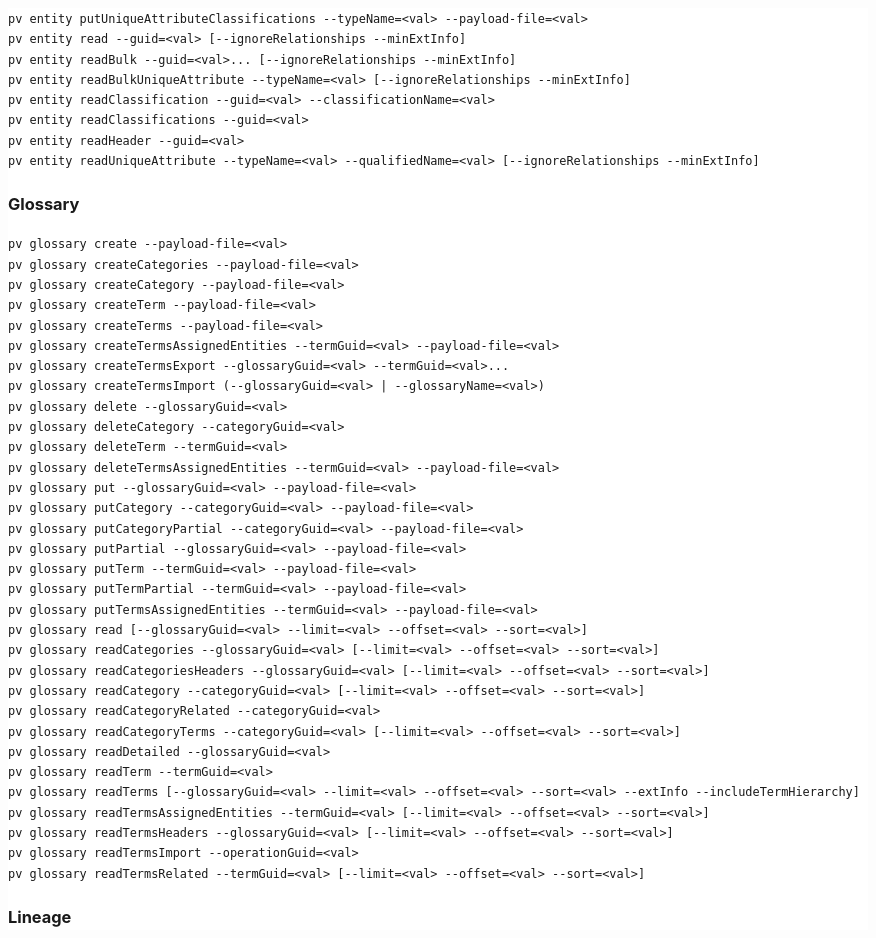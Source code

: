 ```
pv entity putUniqueAttributeClassifications --typeName=<val> --payload-file=<val>
pv entity read --guid=<val> [--ignoreRelationships --minExtInfo]
pv entity readBulk --guid=<val>... [--ignoreRelationships --minExtInfo]
pv entity readBulkUniqueAttribute --typeName=<val> [--ignoreRelationships --minExtInfo]
pv entity readClassification --guid=<val> --classificationName=<val>
pv entity readClassifications --guid=<val>
pv entity readHeader --guid=<val>
pv entity readUniqueAttribute --typeName=<val> --qualifiedName=<val> [--ignoreRelationships --minExtInfo]
```

### Glossary

```
pv glossary create --payload-file=<val>
pv glossary createCategories --payload-file=<val>
pv glossary createCategory --payload-file=<val>
pv glossary createTerm --payload-file=<val>
pv glossary createTerms --payload-file=<val>
pv glossary createTermsAssignedEntities --termGuid=<val> --payload-file=<val>
pv glossary createTermsExport --glossaryGuid=<val> --termGuid=<val>...
pv glossary createTermsImport (--glossaryGuid=<val> | --glossaryName=<val>)
pv glossary delete --glossaryGuid=<val>
pv glossary deleteCategory --categoryGuid=<val>
pv glossary deleteTerm --termGuid=<val>
pv glossary deleteTermsAssignedEntities --termGuid=<val> --payload-file=<val>
pv glossary put --glossaryGuid=<val> --payload-file=<val>
pv glossary putCategory --categoryGuid=<val> --payload-file=<val>
pv glossary putCategoryPartial --categoryGuid=<val> --payload-file=<val>
pv glossary putPartial --glossaryGuid=<val> --payload-file=<val>
pv glossary putTerm --termGuid=<val> --payload-file=<val>
pv glossary putTermPartial --termGuid=<val> --payload-file=<val>
pv glossary putTermsAssignedEntities --termGuid=<val> --payload-file=<val>
pv glossary read [--glossaryGuid=<val> --limit=<val> --offset=<val> --sort=<val>]
pv glossary readCategories --glossaryGuid=<val> [--limit=<val> --offset=<val> --sort=<val>]
pv glossary readCategoriesHeaders --glossaryGuid=<val> [--limit=<val> --offset=<val> --sort=<val>]
pv glossary readCategory --categoryGuid=<val> [--limit=<val> --offset=<val> --sort=<val>]
pv glossary readCategoryRelated --categoryGuid=<val>
pv glossary readCategoryTerms --categoryGuid=<val> [--limit=<val> --offset=<val> --sort=<val>]
pv glossary readDetailed --glossaryGuid=<val>
pv glossary readTerm --termGuid=<val>
pv glossary readTerms [--glossaryGuid=<val> --limit=<val> --offset=<val> --sort=<val> --extInfo --includeTermHierarchy]
pv glossary readTermsAssignedEntities --termGuid=<val> [--limit=<val> --offset=<val> --sort=<val>]
pv glossary readTermsHeaders --glossaryGuid=<val> [--limit=<val> --offset=<val> --sort=<val>]
pv glossary readTermsImport --operationGuid=<val>
pv glossary readTermsRelated --termGuid=<val> [--limit=<val> --offset=<val> --sort=<val>]
```

### Lineage
